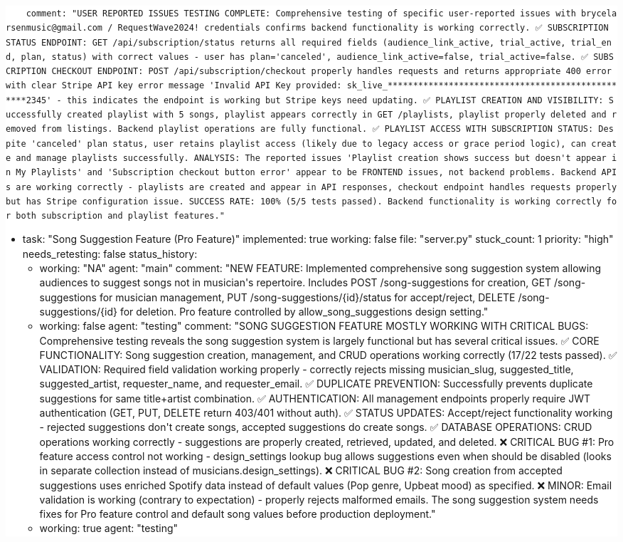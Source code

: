         comment: "USER REPORTED ISSUES TESTING COMPLETE: Comprehensive testing of specific user-reported issues with brycelarsenmusic@gmail.com / RequestWave2024! credentials confirms backend functionality is working correctly. ✅ SUBSCRIPTION STATUS ENDPOINT: GET /api/subscription/status returns all required fields (audience_link_active, trial_active, trial_end, plan, status) with correct values - user has plan='canceled', audience_link_active=false, trial_active=false. ✅ SUBSCRIPTION CHECKOUT ENDPOINT: POST /api/subscription/checkout properly handles requests and returns appropriate 400 error with clear Stripe API key error message 'Invalid API Key provided: sk_live_*************************************************2345' - this indicates the endpoint is working but Stripe keys need updating. ✅ PLAYLIST CREATION AND VISIBILITY: Successfully created playlist with 5 songs, playlist appears correctly in GET /playlists, playlist properly deleted and removed from listings. Backend playlist operations are fully functional. ✅ PLAYLIST ACCESS WITH SUBSCRIPTION STATUS: Despite 'canceled' plan status, user retains playlist access (likely due to legacy access or grace period logic), can create and manage playlists successfully. ANALYSIS: The reported issues 'Playlist creation shows success but doesn't appear in My Playlists' and 'Subscription checkout button error' appear to be FRONTEND issues, not backend problems. Backend APIs are working correctly - playlists are created and appear in API responses, checkout endpoint handles requests properly but has Stripe configuration issue. SUCCESS RATE: 100% (5/5 tests passed). Backend functionality is working correctly for both subscription and playlist features."

  - task: "Song Suggestion Feature (Pro Feature)"
    implemented: true
    working: false
    file: "server.py"
    stuck_count: 1
    priority: "high"
    needs_retesting: false
    status_history:
      - working: "NA"
        agent: "main"
        comment: "NEW FEATURE: Implemented comprehensive song suggestion system allowing audiences to suggest songs not in musician's repertoire. Includes POST /song-suggestions for creation, GET /song-suggestions for musician management, PUT /song-suggestions/{id}/status for accept/reject, DELETE /song-suggestions/{id} for deletion. Pro feature controlled by allow_song_suggestions design setting."
      - working: false
        agent: "testing"
        comment: "SONG SUGGESTION FEATURE MOSTLY WORKING WITH CRITICAL BUGS: Comprehensive testing reveals the song suggestion system is largely functional but has several critical issues. ✅ CORE FUNCTIONALITY: Song suggestion creation, management, and CRUD operations working correctly (17/22 tests passed). ✅ VALIDATION: Required field validation working properly - correctly rejects missing musician_slug, suggested_title, suggested_artist, requester_name, and requester_email. ✅ DUPLICATE PREVENTION: Successfully prevents duplicate suggestions for same title+artist combination. ✅ AUTHENTICATION: All management endpoints properly require JWT authentication (GET, PUT, DELETE return 403/401 without auth). ✅ STATUS UPDATES: Accept/reject functionality working - rejected suggestions don't create songs, accepted suggestions do create songs. ✅ DATABASE OPERATIONS: CRUD operations working correctly - suggestions are properly created, retrieved, updated, and deleted. ❌ CRITICAL BUG #1: Pro feature access control not working - design_settings lookup bug allows suggestions even when should be disabled (looks in separate collection instead of musicians.design_settings). ❌ CRITICAL BUG #2: Song creation from accepted suggestions uses enriched Spotify data instead of default values (Pop genre, Upbeat mood) as specified. ❌ MINOR: Email validation is working (contrary to expectation) - properly rejects malformed emails. The song suggestion system needs fixes for Pro feature control and default song values before production deployment."
      - working: true
        agent: "testing"